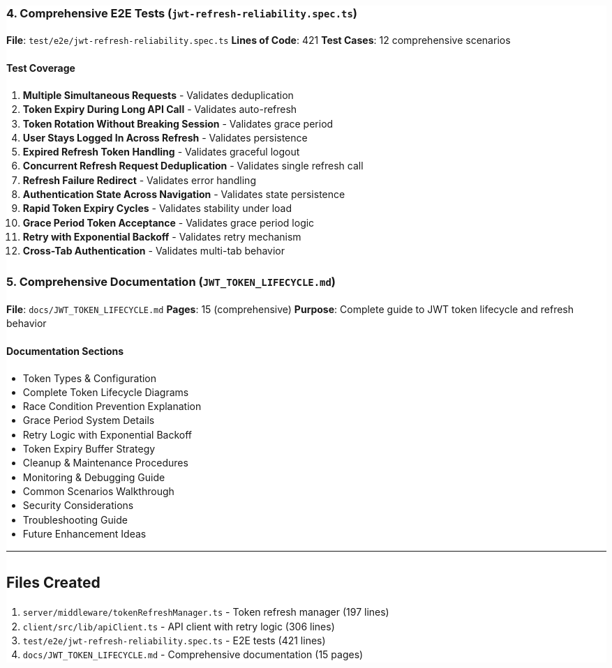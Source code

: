 ### 4. Comprehensive E2E Tests (`jwt-refresh-reliability.spec.ts`)

**File**: `test/e2e/jwt-refresh-reliability.spec.ts`
**Lines of Code**: 421
**Test Cases**: 12 comprehensive scenarios

#### Test Coverage

1. **Multiple Simultaneous Requests** - Validates deduplication
2. **Token Expiry During Long API Call** - Validates auto-refresh
3. **Token Rotation Without Breaking Session** - Validates grace period
4. **User Stays Logged In Across Refresh** - Validates persistence
5. **Expired Refresh Token Handling** - Validates graceful logout
6. **Concurrent Refresh Request Deduplication** - Validates single refresh call
7. **Refresh Failure Redirect** - Validates error handling
8. **Authentication State Across Navigation** - Validates state persistence
9. **Rapid Token Expiry Cycles** - Validates stability under load
10. **Grace Period Token Acceptance** - Validates grace period logic
11. **Retry with Exponential Backoff** - Validates retry mechanism
12. **Cross-Tab Authentication** - Validates multi-tab behavior

### 5. Comprehensive Documentation (`JWT_TOKEN_LIFECYCLE.md`)

**File**: `docs/JWT_TOKEN_LIFECYCLE.md`
**Pages**: 15 (comprehensive)
**Purpose**: Complete guide to JWT token lifecycle and refresh behavior

#### Documentation Sections

- Token Types & Configuration
- Complete Token Lifecycle Diagrams
- Race Condition Prevention Explanation
- Grace Period System Details
- Retry Logic with Exponential Backoff
- Token Expiry Buffer Strategy
- Cleanup & Maintenance Procedures
- Monitoring & Debugging Guide
- Common Scenarios Walkthrough
- Security Considerations
- Troubleshooting Guide
- Future Enhancement Ideas

---

## Files Created

1. `server/middleware/tokenRefreshManager.ts` - Token refresh manager (197 lines)
2. `client/src/lib/apiClient.ts` - API client with retry logic (306 lines)
3. `test/e2e/jwt-refresh-reliability.spec.ts` - E2E tests (421 lines)
4. `docs/JWT_TOKEN_LIFECYCLE.md` - Comprehensive documentation (15 pages)
